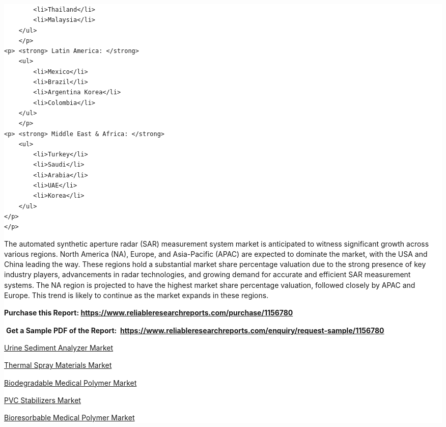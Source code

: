             <li>Thailand</li>
            <li>Malaysia</li>
        </ul>
        </p> 
    <p> <strong> Latin America: </strong>
        <ul>
            <li>Mexico</li>
            <li>Brazil</li>
            <li>Argentina Korea</li>
            <li>Colombia</li>
        </ul>
        </p> 
    <p> <strong> Middle East & Africa: </strong>
        <ul>
            <li>Turkey</li>
            <li>Saudi</li>
            <li>Arabia</li>
            <li>UAE</li>
            <li>Korea</li>
        </ul>
    </p>
    </p>
<p><p>The automated synthetic aperture radar (SAR) measurement system market is anticipated to witness significant growth across various regions. North America (NA), Europe, and Asia-Pacific (APAC) are expected to dominate the market, with the USA and China leading the way. These regions hold a substantial market share percentage valuation due to the strong presence of key industry players, advancements in radar technologies, and growing demand for accurate and efficient SAR measurement systems. The NA region is projected to have the highest market share percentage valuation, followed closely by APAC and Europe. This trend is likely to continue as the market expands in these regions.</p></p>
<p><strong>Purchase this Report: <a href="https://www.reliableresearchreports.com/purchase/1156780">https://www.reliableresearchreports.com/purchase/1156780</a></strong></p>
<p>&nbsp;<strong>Get a Sample PDF of the Report:&nbsp;&nbsp;<a href="https://www.reliableresearchreports.com/enquiry/request-sample/1156780">https://www.reliableresearchreports.com/enquiry/request-sample/1156780</a></strong></p>
<p><strong></strong></p>
<p><p><a href="https://medium.com/@stefanokon1939/urine-sediment-analyzer-market-size-growth-forecast-2023-2030-27ae3016dc7f">Urine Sediment Analyzer Market</a></p><p><a href="https://www.linkedin.com/pulse/thermal-spray-materials-market-size-share-amp-trends-analysis-7lsgc/">Thermal Spray Materials Market</a></p><p><a href="https://github.com/AKSHATREPORTPRIME/Market-Research-Report-List-1/blob/main/biodegradable-medical-polymer-market.md">Biodegradable Medical Polymer Market</a></p><p><a href="https://www.linkedin.com/pulse/pvc-stabilizers-market-share-amp-new-trends-analysis-report-akfcc/">PVC Stabilizers Market</a></p><p><a href="https://github.com/Chiragrp26/Market-Research-Report-List-1/blob/main/bioresorbable-medical-polymer-market.md">Bioresorbable Medical Polymer Market</a></p></p>